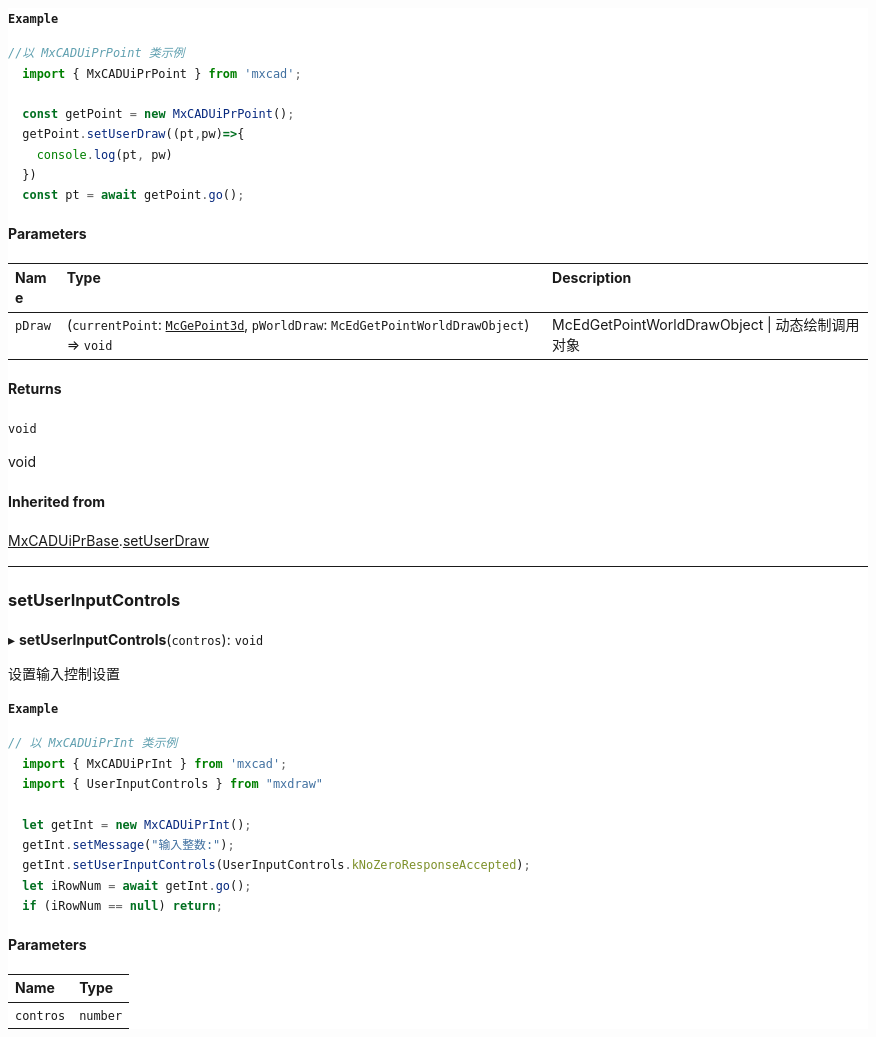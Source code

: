 **`Example`**

```ts
//以 MxCADUiPrPoint 类示例
  import { MxCADUiPrPoint } from 'mxcad';

  const getPoint = new MxCADUiPrPoint();
  getPoint.setUserDraw((pt,pw)=>{
    console.log(pt, pw)
  })
  const pt = await getPoint.go();
```

#### Parameters

| Name | Type | Description |
| :------ | :------ | :------ |
| `pDraw` | (`currentPoint`: [`McGePoint3d`](2d.McGePoint3d.md), `pWorldDraw`: `McEdGetPointWorldDrawObject`) => `void` | McEdGetPointWorldDrawObject \| 动态绘制调用对象 |

#### Returns

`void`

void

#### Inherited from

[MxCADUiPrBase](2d.MxCADUiPrBase.md).[setUserDraw](2d.MxCADUiPrBase.md#setuserdraw)

___

### setUserInputControls

▸ **setUserInputControls**(`contros`): `void`

设置输入控制设置

**`Example`**

```ts
// 以 MxCADUiPrInt 类示例
  import { MxCADUiPrInt } from 'mxcad';
  import { UserInputControls } from "mxdraw"

  let getInt = new MxCADUiPrInt();
  getInt.setMessage("输入整数:");
  getInt.setUserInputControls(UserInputControls.kNoZeroResponseAccepted);
  let iRowNum = await getInt.go();
  if (iRowNum == null) return;
```

#### Parameters

| Name | Type |
| :------ | :------ |
| `contros` | `number` |
